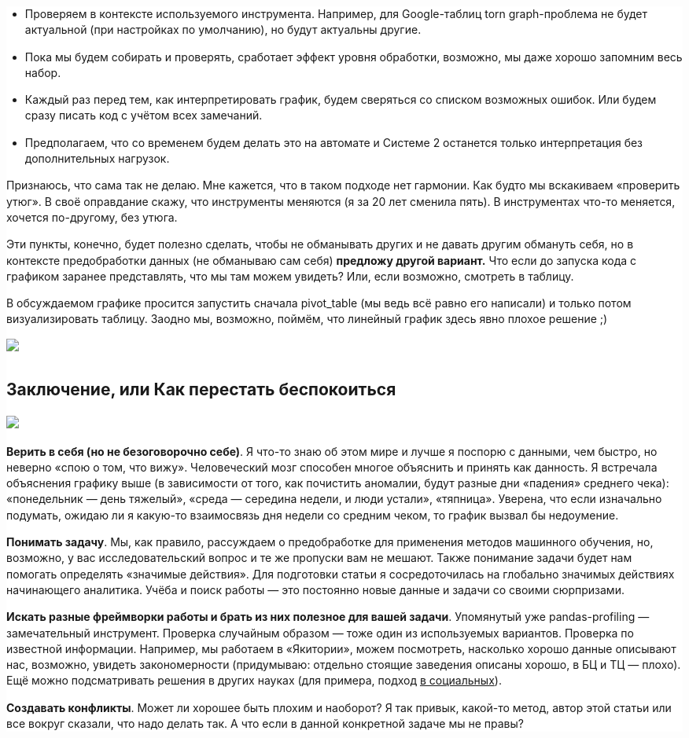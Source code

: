 - Проверяем в контексте используемого инструмента. Например, для Google-таблиц torn graph-проблема не будет актуальной (при настройках по умолчанию), но будут актуальны другие.
    
- Пока мы будем собирать и проверять, сработает эффект уровня обработки, возможно, мы даже хорошо запомним весь набор. 
    
- Каждый раз перед тем, как интерпретировать график, будем сверяться со списком возможных ошибок. Или будем сразу писать код с учётом всех замечаний.
    
- Предполагаем, что со временем будем делать это на автомате и Системе 2 останется только интерпретация без дополнительных нагрузок.
    

Признаюсь, что сама так не делаю. Мне кажется, что в таком подходе нет гармонии. Как будто мы вскакиваем «проверить утюг». В своё оправдание скажу, что инструменты меняются (я за 20 лет сменила пять). В инструментах что-то меняется, хочется по-другому, без утюга. 

Эти пункты, конечно, будет полезно сделать, чтобы не обманывать других и не давать другим обмануть себя, но в контексте предобработки данных (не обманываю сам себя) **предложу другой вариант.** Что если до запуска кода с графиком заранее представлять, что мы там можем увидеть? Или, если возможно, смотреть в таблицу. 

В обсуждаемом графике просится запустить сначала pivot_table (мы ведь всё равно его написали) и только потом визуализировать таблицу. Заодно мы, возможно, поймём, что линейный график здесь явно плохое решение ;)

![](https://habrastorage.org/r/w1560/getpro/habr/upload_files/abf/ee2/817/abfee2817a2dbbc2ddd36ee3343e4fb5.png)

## Заключение, или Как перестать беспокоиться 

![](https://habrastorage.org/r/w1560/getpro/habr/upload_files/07d/baa/d38/07dbaad38362d9ffa614f11c91b232ba.png)

**Верить в себя (но не безоговорочно себе)**. Я что-то знаю об этом мире и лучше я поспорю с данными, чем быстро, но неверно «спою о том, что вижу». Человеческий мозг способен многое объяснить и принять как данность. Я встречала объяснения графику выше (в зависимости от того, как почистить аномалии, будут разные дни «падения» среднего чека): «понедельник — день тяжелый», «среда — середина недели, и люди устали», «тяпница». Уверена, что если изначально подумать, ожидаю ли я какую-то взаимосвязь дня недели со средним чеком, то график вызвал бы недоумение.

**Понимать задачу**. Мы, как правило, рассуждаем о предобработке для применения методов машинного обучения, но, возможно, у вас исследовательский вопрос и те же пропуски вам не мешают. Также понимание задачи будет нам помогать определять «значимые действия». Для подготовки статьи я сосредоточилась на глобально значимых действиях начинающего аналитика. Учёба и поиск работы — это постоянно новые данные и задачи со своими сюрпризами. 

**Искать разные фреймворки работы и брать из них полезное для вашей задачи**. Упомянутый уже pandas-profiling — замечательный инструмент. Проверка случайным образом — тоже один из используемых вариантов. Проверка по известной информации. Например, мы работаем в «Якитории», можем посмотреть, насколько хорошо данные описывают нас, возможно, увидеть закономерности (придумываю: отдельно стоящие заведения описаны хорошо, в БЦ и ТЦ — плохо). Ещё можно подсматривать решения в других науках (для примера, подход [в социальных](https://education.yandex.ru/handbook/data-analysis/article/obrabotka-propushennyh-znachenij)). 

**Создавать конфликты**. Может ли хорошее быть плохим и наоборот? Я так привык, какой-то метод, автор этой статьи или все вокруг сказали, что надо делать так. А что если в данной конкретной задаче мы не правы?